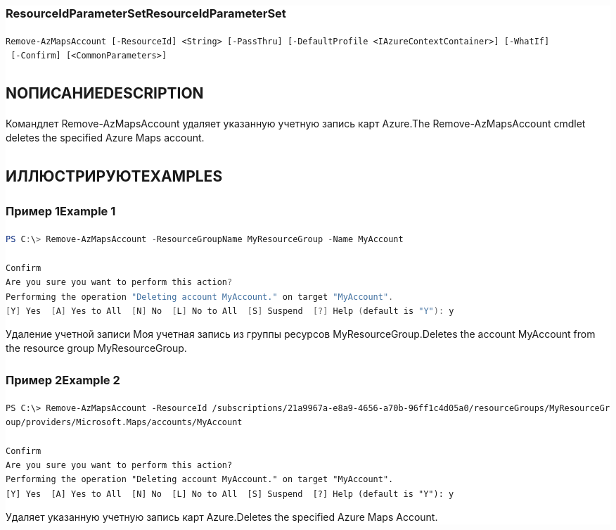 ### <span data-ttu-id="cbb3f-107">ResourceIdParameterSet</span><span class="sxs-lookup"><span data-stu-id="cbb3f-107">ResourceIdParameterSet</span></span>
```
Remove-AzMapsAccount [-ResourceId] <String> [-PassThru] [-DefaultProfile <IAzureContextContainer>] [-WhatIf]
 [-Confirm] [<CommonParameters>]
```

## <span data-ttu-id="cbb3f-108">NОПИСАНИЕ</span><span class="sxs-lookup"><span data-stu-id="cbb3f-108">DESCRIPTION</span></span>
<span data-ttu-id="cbb3f-109">Командлет Remove-AzMapsAccount удаляет указанную учетную запись карт Azure.</span><span class="sxs-lookup"><span data-stu-id="cbb3f-109">The Remove-AzMapsAccount cmdlet deletes the specified Azure Maps account.</span></span>

## <span data-ttu-id="cbb3f-110">ИЛЛЮСТРИРУЮТ</span><span class="sxs-lookup"><span data-stu-id="cbb3f-110">EXAMPLES</span></span>

### <span data-ttu-id="cbb3f-111">Пример 1</span><span class="sxs-lookup"><span data-stu-id="cbb3f-111">Example 1</span></span>
```powershell
PS C:\> Remove-AzMapsAccount -ResourceGroupName MyResourceGroup -Name MyAccount

Confirm
Are you sure you want to perform this action?
Performing the operation "Deleting account MyAccount." on target "MyAccount".
[Y] Yes  [A] Yes to All  [N] No  [L] No to All  [S] Suspend  [?] Help (default is "Y"): y
```

<span data-ttu-id="cbb3f-112">Удаление учетной записи Моя учетная запись из группы ресурсов MyResourceGroup.</span><span class="sxs-lookup"><span data-stu-id="cbb3f-112">Deletes the account MyAccount from the resource group MyResourceGroup.</span></span>

### <span data-ttu-id="cbb3f-113">Пример 2</span><span class="sxs-lookup"><span data-stu-id="cbb3f-113">Example 2</span></span>
```
PS C:\> Remove-AzMapsAccount -ResourceId /subscriptions/21a9967a-e8a9-4656-a70b-96ff1c4d05a0/resourceGroups/MyResourceGroup/providers/Microsoft.Maps/accounts/MyAccount

Confirm
Are you sure you want to perform this action?
Performing the operation "Deleting account MyAccount." on target "MyAccount".
[Y] Yes  [A] Yes to All  [N] No  [L] No to All  [S] Suspend  [?] Help (default is "Y"): y
```

<span data-ttu-id="cbb3f-114">Удаляет указанную учетную запись карт Azure.</span><span class="sxs-lookup"><span data-stu-id="cbb3f-114">Deletes the specified Azure Maps Account.</span></span>
